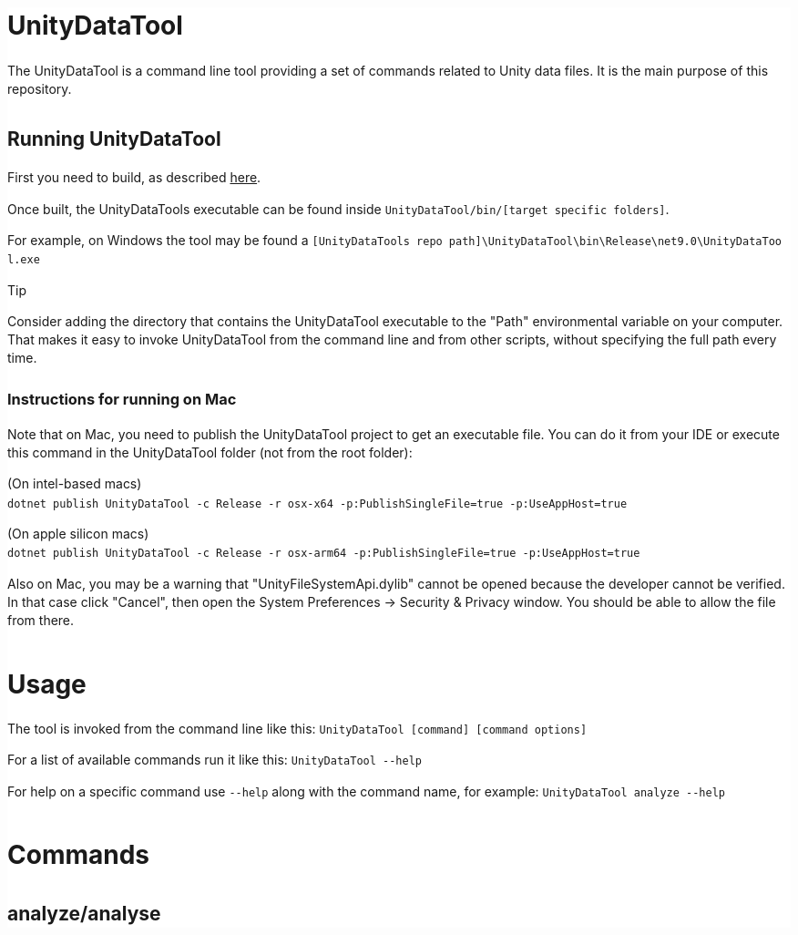 # UnityDataTool

The UnityDataTool is a command line tool providing a set of commands related to Unity data files. It
is the main purpose of this repository.

## Running UnityDataTool

First you need to build, as described [here](../README.md#how-to-build).

Once built, the UnityDataTools executable can be found inside `UnityDataTool/bin/[target specific folders]`.

For example, on Windows the tool may be found a `[UnityDataTools repo path]\UnityDataTool\bin\Release\net9.0\UnityDataTool.exe`

>[!TIP]
>Consider adding the directory that contains the UnityDataTool executable to the "Path" environmental variable on your computer.  That makes it easy to invoke UnityDataTool from the command line and from other scripts, without specifying the full path every time.

### Instructions for running on Mac

Note that on Mac, you need to publish the UnityDataTool project to get an executable file. You
can do it from your IDE or execute this command in the UnityDataTool folder (not from the root
folder):

(On intel-based macs)  
`dotnet publish UnityDataTool -c Release -r osx-x64 -p:PublishSingleFile=true -p:UseAppHost=true`  

(On apple silicon macs)  
`dotnet publish UnityDataTool -c Release -r osx-arm64 -p:PublishSingleFile=true -p:UseAppHost=true`  

Also on Mac, you may be a warning that "UnityFileSystemApi.dylib" cannot be opened because the
developer cannot be verified.  In that case click "Cancel", then open the System Preferences -> Security &
Privacy window. You should be able to allow the file from there.


# Usage

The tool is invoked from the command line like this: `UnityDataTool [command] [command options]`

For a list of available commands run it like this: `UnityDataTool --help`

For help on a specific command use `--help` along with the command name, for example: `UnityDataTool analyze --help`


# Commands

## analyze/analyse
